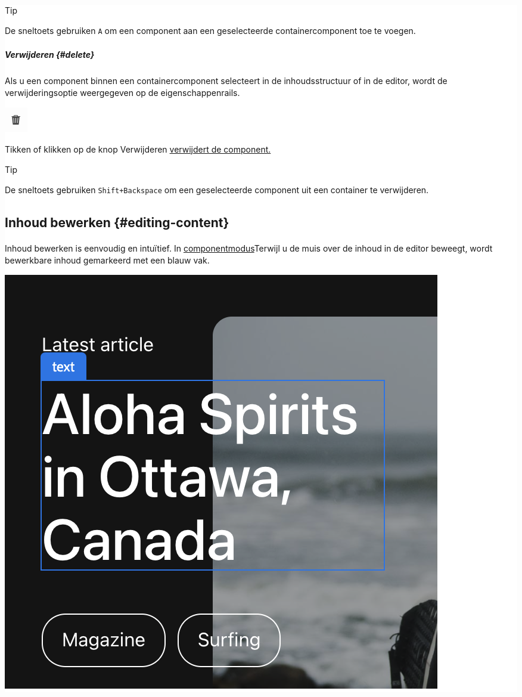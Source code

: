 >[!TIP]
>
>De sneltoets gebruiken `A` om een component aan een geselecteerde containercomponent toe te voegen.

##### Verwijderen {#delete}

Als u een component binnen een containercomponent selecteert in de inhoudsstructuur of in de editor, wordt de verwijderingsoptie weergegeven op de eigenschappenrails.

![Pictogram Verwijderen](assets/ue-delete-component-icon.png)

Tikken of klikken op de knop Verwijderen [verwijdert de component.](#deleting-components)

>[!TIP]
>
>De sneltoets gebruiken `Shift+Backspace` om een geselecteerde component uit een container te verwijderen.

## Inhoud bewerken {#editing-content}

Inhoud bewerken is eenvoudig en intuïtief. In [componentmodus](#component-mode)Terwijl u de muis over de inhoud in de editor beweegt, wordt bewerkbare inhoud gemarkeerd met een blauw vak.

![Bewerkbare inhoud wordt gemarkeerd door een blauw vak](assets/editable-content.png)
